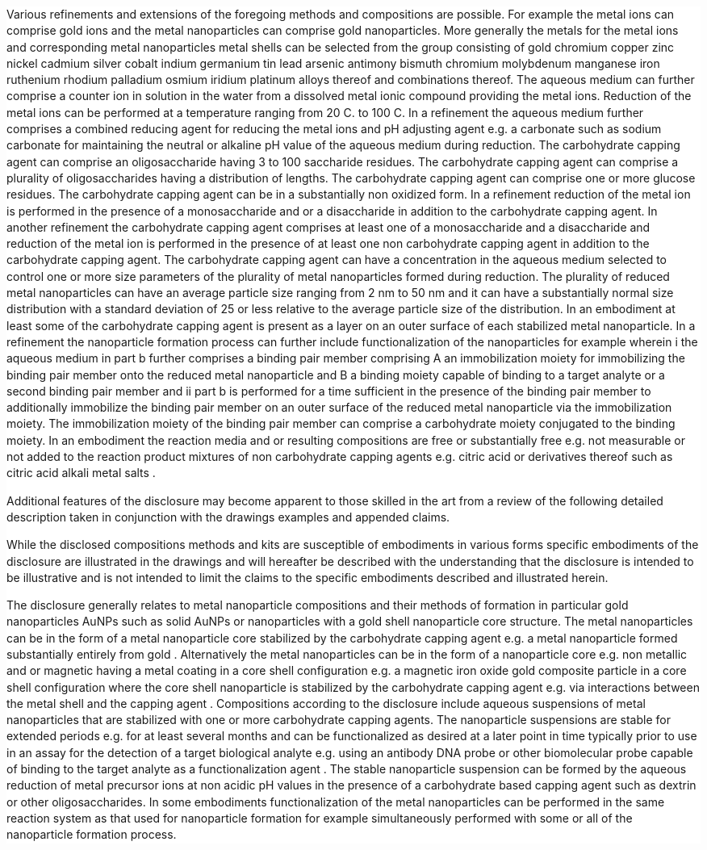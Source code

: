 Various refinements and extensions of the foregoing methods and compositions are possible. For example the metal ions can comprise gold ions and the metal nanoparticles can comprise gold nanoparticles. More generally the metals for the metal ions and corresponding metal nanoparticles metal shells can be selected from the group consisting of gold chromium copper zinc nickel cadmium silver cobalt indium germanium tin lead arsenic antimony bismuth chromium molybdenum manganese iron ruthenium rhodium palladium osmium iridium platinum alloys thereof and combinations thereof. The aqueous medium can further comprise a counter ion in solution in the water from a dissolved metal ionic compound providing the metal ions. Reduction of the metal ions can be performed at a temperature ranging from 20 C. to 100 C. In a refinement the aqueous medium further comprises a combined reducing agent for reducing the metal ions and pH adjusting agent e.g. a carbonate such as sodium carbonate for maintaining the neutral or alkaline pH value of the aqueous medium during reduction. The carbohydrate capping agent can comprise an oligosaccharide having 3 to 100 saccharide residues. The carbohydrate capping agent can comprise a plurality of oligosaccharides having a distribution of lengths. The carbohydrate capping agent can comprise one or more glucose residues. The carbohydrate capping agent can be in a substantially non oxidized form. In a refinement reduction of the metal ion is performed in the presence of a monosaccharide and or a disaccharide in addition to the carbohydrate capping agent. In another refinement the carbohydrate capping agent comprises at least one of a monosaccharide and a disaccharide and reduction of the metal ion is performed in the presence of at least one non carbohydrate capping agent in addition to the carbohydrate capping agent. The carbohydrate capping agent can have a concentration in the aqueous medium selected to control one or more size parameters of the plurality of metal nanoparticles formed during reduction. The plurality of reduced metal nanoparticles can have an average particle size ranging from 2 nm to 50 nm and it can have a substantially normal size distribution with a standard deviation of 25 or less relative to the average particle size of the distribution. In an embodiment at least some of the carbohydrate capping agent is present as a layer on an outer surface of each stabilized metal nanoparticle. In a refinement the nanoparticle formation process can further include functionalization of the nanoparticles for example wherein i the aqueous medium in part b further comprises a binding pair member comprising A an immobilization moiety for immobilizing the binding pair member onto the reduced metal nanoparticle and B a binding moiety capable of binding to a target analyte or a second binding pair member and ii part b is performed for a time sufficient in the presence of the binding pair member to additionally immobilize the binding pair member on an outer surface of the reduced metal nanoparticle via the immobilization moiety. The immobilization moiety of the binding pair member can comprise a carbohydrate moiety conjugated to the binding moiety. In an embodiment the reaction media and or resulting compositions are free or substantially free e.g. not measurable or not added to the reaction product mixtures of non carbohydrate capping agents e.g. citric acid or derivatives thereof such as citric acid alkali metal salts .

Additional features of the disclosure may become apparent to those skilled in the art from a review of the following detailed description taken in conjunction with the drawings examples and appended claims.

While the disclosed compositions methods and kits are susceptible of embodiments in various forms specific embodiments of the disclosure are illustrated in the drawings and will hereafter be described with the understanding that the disclosure is intended to be illustrative and is not intended to limit the claims to the specific embodiments described and illustrated herein.

The disclosure generally relates to metal nanoparticle compositions and their methods of formation in particular gold nanoparticles AuNPs such as solid AuNPs or nanoparticles with a gold shell nanoparticle core structure. The metal nanoparticles can be in the form of a metal nanoparticle core stabilized by the carbohydrate capping agent e.g. a metal nanoparticle formed substantially entirely from gold . Alternatively the metal nanoparticles can be in the form of a nanoparticle core e.g. non metallic and or magnetic having a metal coating in a core shell configuration e.g. a magnetic iron oxide gold composite particle in a core shell configuration where the core shell nanoparticle is stabilized by the carbohydrate capping agent e.g. via interactions between the metal shell and the capping agent . Compositions according to the disclosure include aqueous suspensions of metal nanoparticles that are stabilized with one or more carbohydrate capping agents. The nanoparticle suspensions are stable for extended periods e.g. for at least several months and can be functionalized as desired at a later point in time typically prior to use in an assay for the detection of a target biological analyte e.g. using an antibody DNA probe or other biomolecular probe capable of binding to the target analyte as a functionalization agent . The stable nanoparticle suspension can be formed by the aqueous reduction of metal precursor ions at non acidic pH values in the presence of a carbohydrate based capping agent such as dextrin or other oligosaccharides. In some embodiments functionalization of the metal nanoparticles can be performed in the same reaction system as that used for nanoparticle formation for example simultaneously performed with some or all of the nanoparticle formation process.
